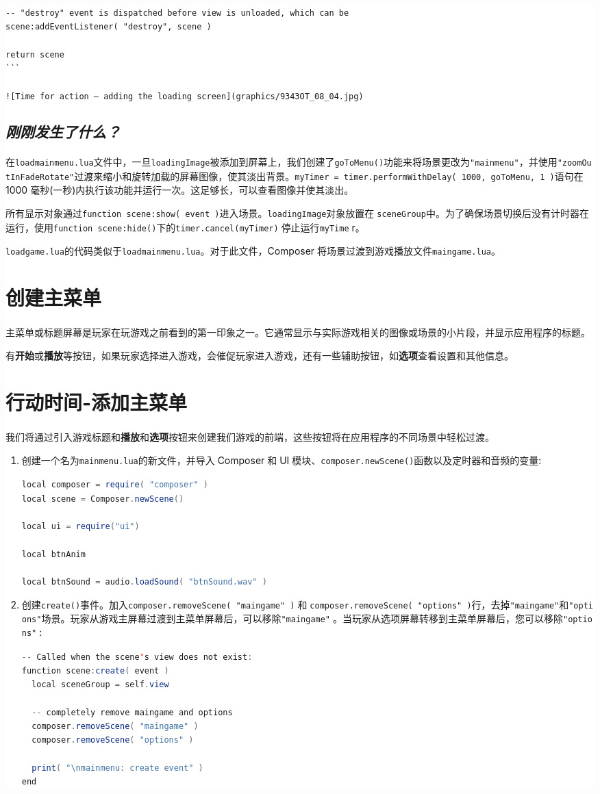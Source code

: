     -- "destroy" event is dispatched before view is unloaded, which can be
    scene:addEventListener( "destroy", scene )

    return scene
    ```

    ![Time for action – adding the loading screen](graphics/9343OT_08_04.jpg)

## *刚刚发生了什么？*

在`loadmainmenu.lua`文件中，一旦`loadingImage`被添加到屏幕上，我们创建了`goToMenu()`功能来将场景更改为`"mainmenu"`，并使用`"zoomOutInFadeRotate"`过渡来缩小和旋转加载的屏幕图像，使其淡出背景。`myTimer = timer.performWithDelay( 1000, goToMenu, 1 )`语句在 1000 毫秒(一秒)内执行该功能并运行一次。这足够长，可以查看图像并使其淡出。

所有显示对象通过`function scene:show( event )`进入场景。`loadingImage`对象放置在 `sceneGroup`中。为了确保场景切换后没有计时器在运行，使用`function scene:hide()`下的`timer.cancel(myTimer)` 停止运行`myTime` r。

`loadgame.lua`的代码类似于`loadmainmenu.lua`。对于此文件，Composer 将场景过渡到游戏播放文件`maingame.lua`。

# 创建主菜单

主菜单或标题屏幕是玩家在玩游戏之前看到的第一印象之一。它通常显示与实际游戏相关的图像或场景的小片段，并显示应用程序的标题。

有**开始**或**播放**等按钮，如果玩家选择进入游戏，会催促玩家进入游戏，还有一些辅助按钮，如**选项**查看设置和其他信息。

# 行动时间-添加主菜单

我们将通过引入游戏标题和**播放**和**选项**按钮来创建我们游戏的前端，这些按钮将在应用程序的不同场景中轻松过渡。

1.  创建一个名为`mainmenu.lua`的新文件，并导入 Composer 和 UI 模块、`composer.newScene()`函数以及定时器和音频的变量:

    ```java
    local composer = require( "composer" )
    local scene = Composer.newScene()

    local ui = require("ui")

    local btnAnim

    local btnSound = audio.loadSound( "btnSound.wav" )
    ```

2.  创建`create()`事件。加入`composer.removeScene( "maingame" )` 和 `composer.removeScene( "options" )`行，去掉`"maingame"`和`"options"`场景。玩家从游戏主屏幕过渡到主菜单屏幕后，可以移除`"maingame"` 。当玩家从选项屏幕转移到主菜单屏幕后，您可以移除`"options"` :

    ```java
    -- Called when the scene's view does not exist:
    function scene:create( event )
      local sceneGroup = self.view

      -- completely remove maingame and options
      composer.removeScene( "maingame" )
      composer.removeScene( "options" )

      print( "\nmainmenu: create event" )
    end
    ```
